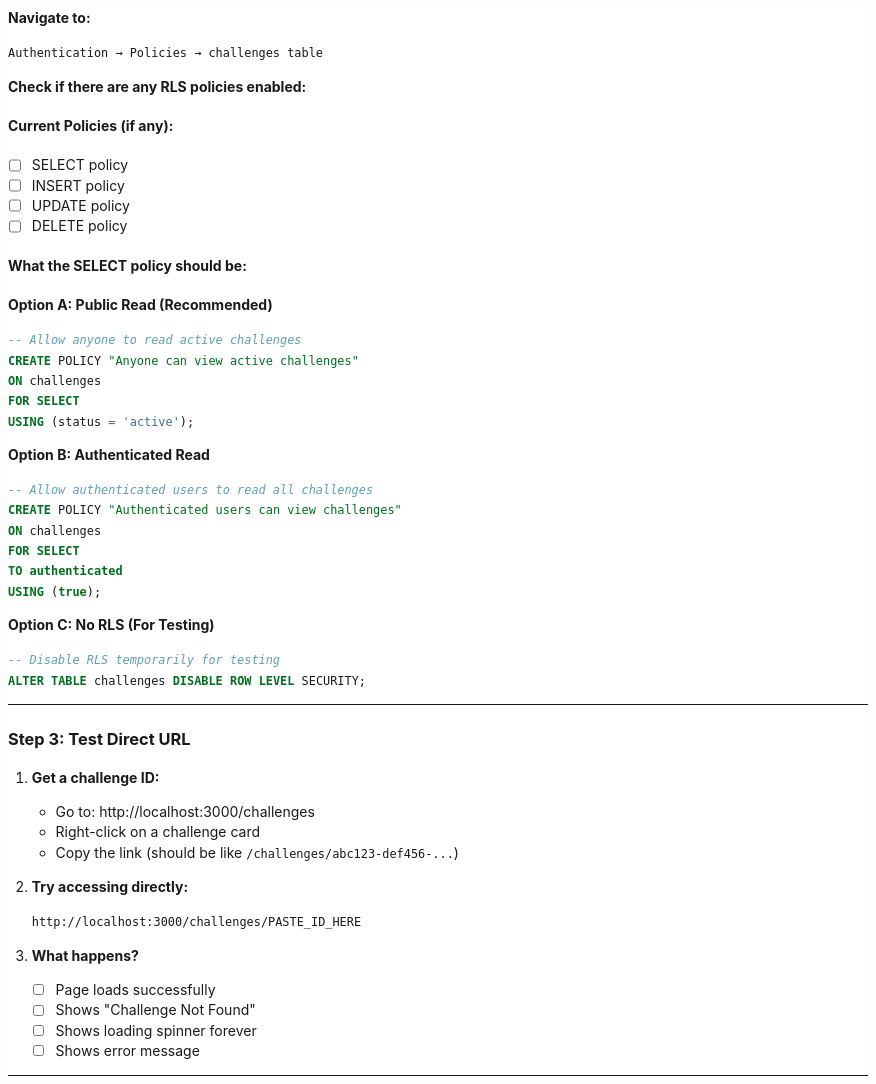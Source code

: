 **Navigate to:**
```
Authentication → Policies → challenges table
```

**Check if there are any RLS policies enabled:**

#### **Current Policies (if any):**
- [ ] SELECT policy
- [ ] INSERT policy
- [ ] UPDATE policy
- [ ] DELETE policy

#### **What the SELECT policy should be:**

**Option A: Public Read (Recommended)**
```sql
-- Allow anyone to read active challenges
CREATE POLICY "Anyone can view active challenges"
ON challenges
FOR SELECT
USING (status = 'active');
```

**Option B: Authenticated Read**
```sql
-- Allow authenticated users to read all challenges
CREATE POLICY "Authenticated users can view challenges"
ON challenges
FOR SELECT
TO authenticated
USING (true);
```

**Option C: No RLS (For Testing)**
```sql
-- Disable RLS temporarily for testing
ALTER TABLE challenges DISABLE ROW LEVEL SECURITY;
```

---

### **Step 3: Test Direct URL**

1. **Get a challenge ID:**
   - Go to: http://localhost:3000/challenges
   - Right-click on a challenge card
   - Copy the link (should be like `/challenges/abc123-def456-...`)

2. **Try accessing directly:**
   ```
   http://localhost:3000/challenges/PASTE_ID_HERE
   ```

3. **What happens?**
   - [ ] Page loads successfully
   - [ ] Shows "Challenge Not Found"
   - [ ] Shows loading spinner forever
   - [ ] Shows error message

---